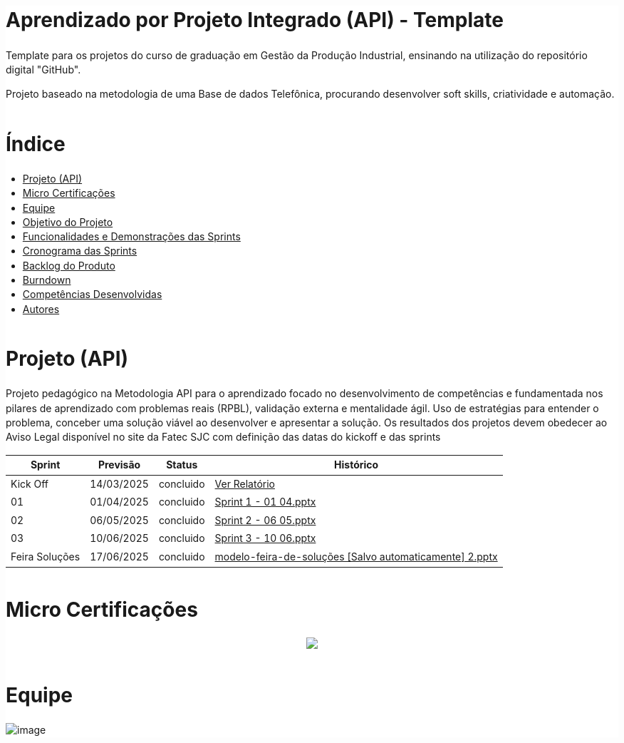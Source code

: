 # Aprendizado por Projeto Integrado (API) - Template

Template para os projetos do curso de graduação em Gestão da Produção Industrial, ensinando na utilização do repositório digital "GitHub". 

Projeto baseado na metodologia de uma Base de dados Telefônica, procurando desenvolver soft skills, criatividade e automação. 

# Índice

* [Projeto (API)](#projeto-api)
* [Micro Certificações](#micro-certificações)
* [Equipe](#equipe)
* [Objetivo do Projeto](#objetivo-do-projeto)
* [Funcionalidades e Demonstrações das Sprints](#funcionalidades-e-demonstrações-das-sprints)
* [Cronograma das Sprints](#cronograma-das-sprints)
* [Backlog do Produto](#backlog-do-produto)
* [Burndown](#burndown)
* [Competências Desenvolvidas](#competências-desenvolvidas)
* [Autores](#autores)

# Projeto (API) 
Projeto pedagógico na Metodologia API para o aprendizado focado no desenvolvimento de competências e fundamentada nos pilares de aprendizado com problemas reais (RPBL), validação externa e mentalidade ágil. 
Uso de estratégias para entender o problema, conceber uma solução viável ao desenvolver e apresentar a solução.
Os resultados dos projetos devem obedecer ao Aviso Legal disponível no site da Fatec SJC com definição das datas do kickoff e das sprints

Sprint | Previsão | Status| Histórico|
|------|--------|------|--------|
|Kick Off | 14/03/2025 | concluido| [Ver Relatório](https://github.com/megda12/API-VOXIS-/blob/main/Sprint%201/imagem/Relat%C3%B3rio%20API1f.docx) | 
|01 | 01/04/2025 | concluido| [Sprint 1 - 01 04.pptx](https://github.com/user-attachments/files/20889734/Sprint.1.-.01.04.pptx) 
|02|  06/05/2025| concluido | [Sprint 2 - 06 05.pptx](https://github.com/user-attachments/files/20889752/Sprint.2.-.06.05.pptx)
|03| 10/06/2025 | concluido| [Sprint 3 - 10 06.pptx](https://github.com/user-attachments/files/20889754/Sprint.3.-.10.06.pptx)
|Feira Soluções| 17/06/2025 | concluido| [modelo-feira-de-soluções [Salvo automaticamente] 2.pptx](https://github.com/user-attachments/files/20893447/modelo-feira-de-solucoes.Salvo.automaticamente.2.pptx)



# Micro Certificações
<p align="center">
 <img src="https://img.shields.io/badge/STATUS-CONCLUÍDO-GREEN"/>
</p>

# Equipe
![image](https://github.com/user-attachments/assets/42d64d38-abe3-474b-b0e0-41ad8942197c)
